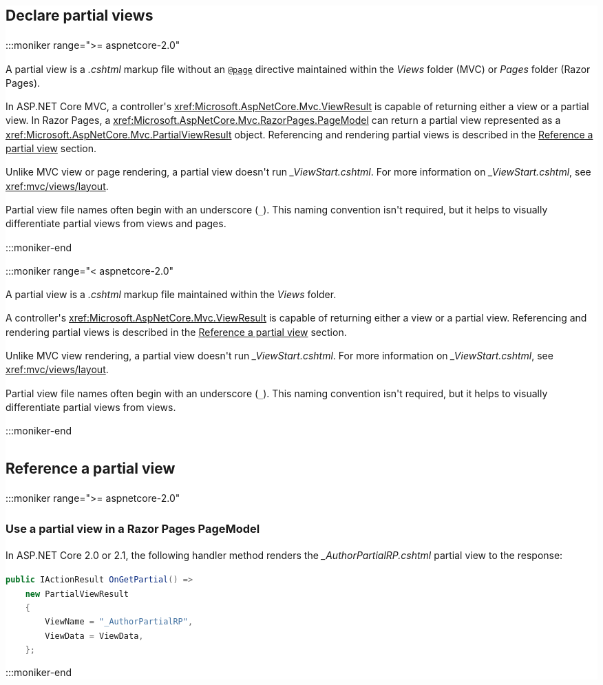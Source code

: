## Declare partial views

:::moniker range=">= aspnetcore-2.0"

A partial view is a *.cshtml* markup file without an [`@page`](xref:mvc/views/razor#page) directive maintained within the *Views* folder (MVC) or *Pages* folder (Razor Pages).

In ASP.NET Core MVC, a controller's <xref:Microsoft.AspNetCore.Mvc.ViewResult> is capable of returning either a view or a partial view. In Razor Pages, a <xref:Microsoft.AspNetCore.Mvc.RazorPages.PageModel> can return a partial view represented as a <xref:Microsoft.AspNetCore.Mvc.PartialViewResult> object. Referencing and rendering partial views is described in the [Reference a partial view](#reference-a-partial-view) section.

Unlike MVC view or page rendering, a partial view doesn't run *_ViewStart.cshtml*. For more information on *_ViewStart.cshtml*, see <xref:mvc/views/layout>.

Partial view file names often begin with an underscore (`_`). This naming convention isn't required, but it helps to visually differentiate partial views from views and pages.

:::moniker-end

:::moniker range="< aspnetcore-2.0"

A partial view is a *.cshtml* markup file maintained within the *Views* folder.

A controller's <xref:Microsoft.AspNetCore.Mvc.ViewResult> is capable of returning either a view or a partial view. Referencing and rendering partial views is described in the [Reference a partial view](#reference-a-partial-view) section.

Unlike MVC view rendering, a partial view doesn't run *_ViewStart.cshtml*. For more information on *_ViewStart.cshtml*, see <xref:mvc/views/layout>.

Partial view file names often begin with an underscore (`_`). This naming convention isn't required, but it helps to visually differentiate partial views from views.

:::moniker-end

## Reference a partial view

:::moniker range=">= aspnetcore-2.0"

### Use a partial view in a Razor Pages PageModel

In ASP.NET Core 2.0 or 2.1, the following handler method renders the *\_AuthorPartialRP.cshtml* partial view to the response:

```csharp
public IActionResult OnGetPartial() =>
    new PartialViewResult
    {
        ViewName = "_AuthorPartialRP",
        ViewData = ViewData,
    };
```

:::moniker-end
